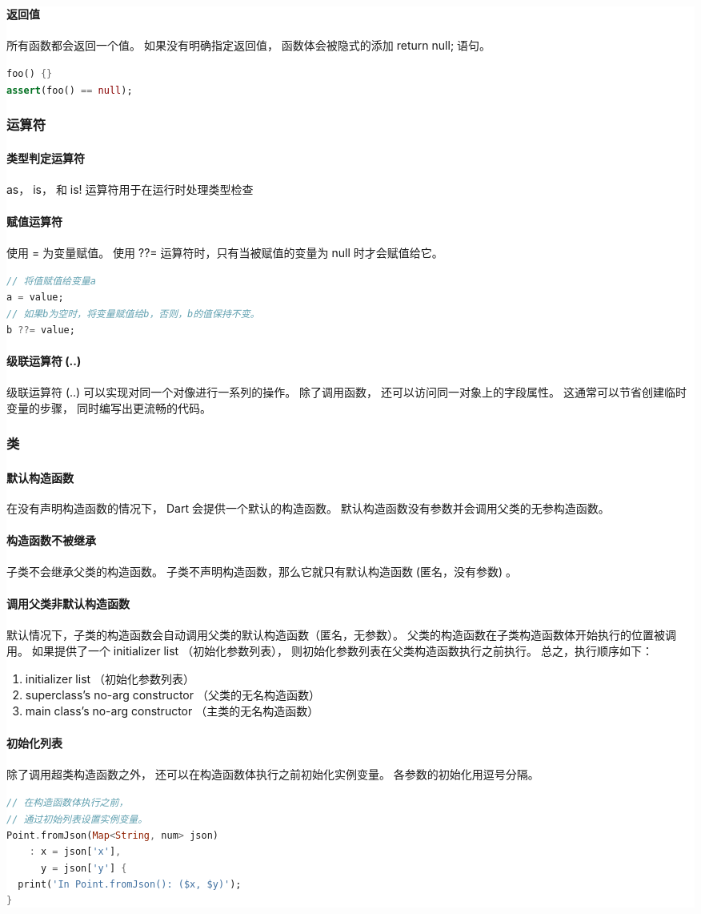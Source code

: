 #### 返回值

所有函数都会返回一个值。 如果没有明确指定返回值， 函数体会被隐式的添加 return null; 语句。

```dart
foo() {}
assert(foo() == null);
```

### 运算符

#### 类型判定运算符

as， is， 和 is! 运算符用于在运行时处理类型检查

#### 赋值运算符

使用 = 为变量赋值。 使用 ??= 运算符时，只有当被赋值的变量为 null 时才会赋值给它。

```dart
// 将值赋值给变量a
a = value;
// 如果b为空时，将变量赋值给b，否则，b的值保持不变。
b ??= value;
```

#### 级联运算符 (..)

级联运算符 (..) 可以实现对同一个对像进行一系列的操作。 除了调用函数， 还可以访问同一对象上的字段属性。 这通常可以节省创建临时变量的步骤， 同时编写出更流畅的代码。

### 类

#### 默认构造函数

在没有声明构造函数的情况下， Dart 会提供一个默认的构造函数。 默认构造函数没有参数并会调用父类的无参构造函数。

#### 构造函数不被继承

子类不会继承父类的构造函数。 子类不声明构造函数，那么它就只有默认构造函数 (匿名，没有参数) 。

#### 调用父类非默认构造函数

默认情况下，子类的构造函数会自动调用父类的默认构造函数（匿名，无参数）。 父类的构造函数在子类构造函数体开始执行的位置被调用。 如果提供了一个 initializer list （初始化参数列表）， 则初始化参数列表在父类构造函数执行之前执行。 总之，执行顺序如下：

1. initializer list （初始化参数列表）
2. superclass’s no-arg constructor （父类的无名构造函数）
3. main class’s no-arg constructor （主类的无名构造函数）

#### 初始化列表

除了调用超类构造函数之外， 还可以在构造函数体执行之前初始化实例变量。 各参数的初始化用逗号分隔。

```dart
// 在构造函数体执行之前，
// 通过初始列表设置实例变量。
Point.fromJson(Map<String, num> json)
    : x = json['x'],
      y = json['y'] {
  print('In Point.fromJson(): ($x, $y)');
}
```
